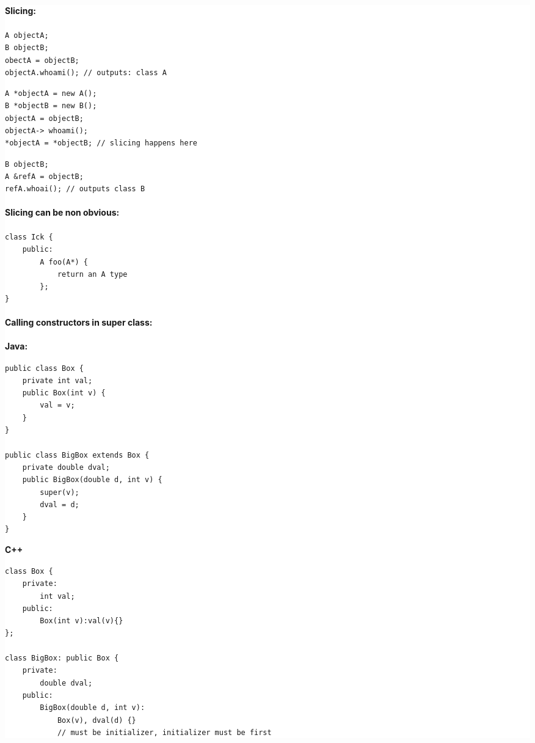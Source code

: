 #### Slicing:
```
A objectA;
B objectB;
obectA = objectB;
objectA.whoami(); // outputs: class A
```

```
A *objectA = new A();
B *objectB = new B();
objectA = objectB;
objectA-> whoami();
*objectA = *objectB; // slicing happens here
```

```
B objectB;
A &refA = objectB;
refA.whoai(); // outputs class B
```

#### Slicing can be non obvious:
```
class Ick {
	public:
		A foo(A*) {
			return an A type
		};
}
```

#### Calling constructors in super class:
**Java:**
```
public class Box {
	private int val;
	public Box(int v) {
		val = v;
	}
}

public class BigBox extends Box {
	private double dval;
	public BigBox(double d, int v) {
		super(v);
		dval = d;
	}
}
```
**C++**
```
class Box {
	private:
		int val;
	public:
		Box(int v):val(v){}
};

class BigBox: public Box {
	private:
		double dval;
	public:
		BigBox(double d, int v):
			Box(v), dval(d) {}
			// must be initializer, initializer must be first
```